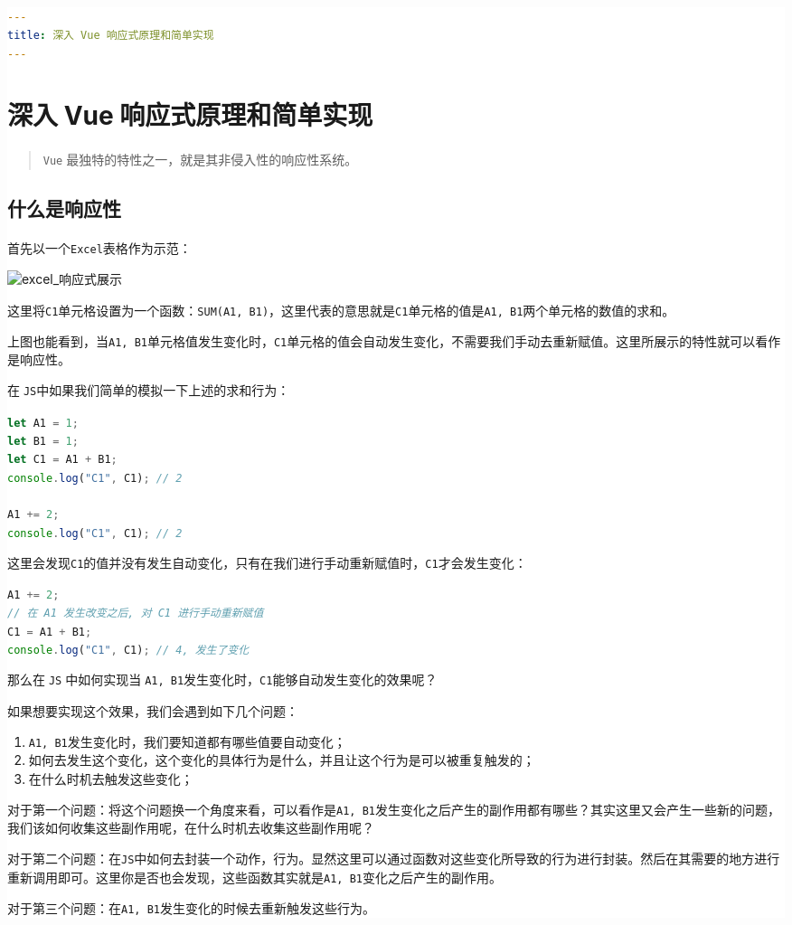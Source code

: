```yaml
---
title: 深入 Vue 响应式原理和简单实现
---
```


[mini vue]: https://github.com/cuixiaorui/mini-vue
[Vue Mastery]: https://www.bilibili.com/video/BV1rC4y187Vw?from=search&seid=4575081152272899376
[Vue3 响应式原理]: https://v3.cn.vuejs.org/guide/reactivity.html#%E4%BB%80%E4%B9%88%E6%98%AF%E5%93%8D%E5%BA%94%E6%80%A7
[ES6 Proxy]: https://es6.ruanyifeng.com/#docs/proxy
[ES6 Set and Map]: https://es6.ruanyifeng.com/#docs/set-map
[Difference between Map and WeakMap]: https://mp.weixin.qq.com/s/zji3NeHr-7ah6gIWDt5Ryg
[Vue2 reactive source code]: https://github.com/vuejs/vue/tree/dev/src/core/observer
[Vue3 reactive source code]: https://github.com/vuejs/vue-next/tree/master/packages/reactivity/src
[Vue2 reactive limit]: https://v3.cn.vuejs.org/guide/change-detection.html#vue-2-%E4%B8%AD%E6%9B%B4%E6%94%B9%E6%A3%80%E6%B5%8B%E7%9A%84%E6%B3%A8%E6%84%8F%E4%BA%8B%E9%A1%B9

# 深入 Vue 响应式原理和简单实现

> `Vue` 最独特的特性之一，就是其非侵入性的响应性系统。

## 什么是响应性

首先以一个`Excel`表格作为示范：

![excel_响应式展示](https://cdn.jsdelivr.net/gh/Mr-xzq/PicBed/img/20220106/20:20:44-excel_%E5%93%8D%E5%BA%94%E5%BC%8F%E5%B1%95%E7%A4%BA.gif)

这里将`C1`单元格设置为一个函数：`SUM(A1, B1)`，这里代表的意思就是`C1`单元格的值是`A1, B1`两个单元格的数值的求和。

上图也能看到，当`A1, B1`单元格值发生变化时，`C1`单元格的值会自动发生变化，不需要我们手动去重新赋值。这里所展示的特性就可以看作是响应性。

在 `JS`中如果我们简单的模拟一下上述的求和行为：

```ts
let A1 = 1;
let B1 = 1;
let C1 = A1 + B1;
console.log("C1", C1); // 2

A1 += 2;
console.log("C1", C1); // 2
```

这里会发现`C1`的值并没有发生自动变化，只有在我们进行手动重新赋值时，`C1`才会发生变化：

```ts
A1 += 2;
// 在 A1 发生改变之后, 对 C1 进行手动重新赋值
C1 = A1 + B1;
console.log("C1", C1); // 4, 发生了变化
```

那么在 `JS` 中如何实现当 `A1, B1`发生变化时，`C1`能够自动发生变化的效果呢？

如果想要实现这个效果，我们会遇到如下几个问题：

1. `A1, B1`发生变化时，我们要知道都有哪些值要自动变化；
2. 如何去发生这个变化，这个变化的具体行为是什么，并且让这个行为是可以被重复触发的；
3. 在什么时机去触发这些变化；

对于第一个问题：将这个问题换一个角度来看，可以看作是`A1, B1`发生变化之后产生的副作用都有哪些？其实这里又会产生一些新的问题，我们该如何收集这些副作用呢，在什么时机去收集这些副作用呢？

对于第二个问题：在`JS`中如何去封装一个动作，行为。显然这里可以通过函数对这些变化所导致的行为进行封装。然后在其需要的地方进行重新调用即可。这里你是否也会发现，这些函数其实就是`A1, B1`变化之后产生的副作用。

对于第三个问题：在`A1, B1`发生变化的时候去重新触发这些行为。
